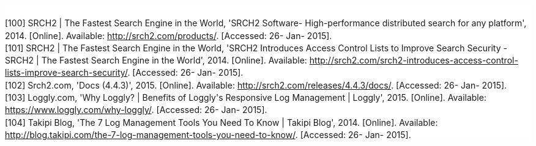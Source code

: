 <br />[100] SRCH2 | The Fastest Search Engine in the World, 'SRCH2 Software- High-performance distributed search for any platform', 2014. [Online]. Available: http://srch2.com/products/. [Accessed: 26- Jan- 2015].
<br />[101] SRCH2 | The Fastest Search Engine in the World, 'SRCH2 Introduces Access Control Lists to Improve Search Security - SRCH2 | The Fastest Search Engine in the World', 2014. [Online]. Available: http://srch2.com/srch2-introduces-access-control-lists-improve-search-security/. [Accessed: 26- Jan- 2015].
<br />[102] Srch2.com, 'Docs (4.4.3)', 2015. [Online]. Available: http://srch2.com/releases/4.4.3/docs/. [Accessed: 26- Jan- 2015].
<br />[103] Loggly.com, 'Why Loggly? | Benefits of Loggly's Responsive Log Management | Loggly', 2015. [Online]. Available: https://www.loggly.com/why-loggly/. [Accessed: 26- Jan- 2015].
<br />[104] Takipi Blog, 'The 7 Log Management Tools You Need To Know | Takipi Blog', 2014. [Online]. Available: http://blog.takipi.com/the-7-log-management-tools-you-need-to-know/. [Accessed: 26- Jan- 2015].

[1]: https://bighadoop.wordpress.com/2013/10/14/database-com-salesforce-coms-cloud-database/
[2]: http://www.salesforce.com/us/developer/docs/workbook_database/
[3]: http://www.infoworld.com/article/2624989/cloud-computing/what-salesforce-s-database-com-really-means.html
[5]: http://www.salesforce.com/platform/services/
[6]: http://searchsqlserver.techtarget.com/essentialguide/Evolution-of-Windows-Azure-SQL-Database
[7]: http://azure.microsoft.com/en-us/services/sql-database/
[8]: http://en.wikipedia.org/wiki/SQL_Azure
[9]: http://searchsqlserver.techtarget.com/feature/The-pros-of-Windows-Azure-SQL-Database
[10]: http://searchsqlserver.techtarget.com/feature/Why-you-should-think-twice-about-Windows-Azure-SQL-Database
[11]: http://searchsqlserver.techtarget.com/feature/SQL-Azure-security-terrifies-IT-but-loss-of-control-might-be-real-fear 
[14]: http://www.laurencegellert.com/2013/04/aws-benchmark-of-mysql-5-5-rds-vs-ec2/
[15]: http://getasysadmin.com/2011/02/mysql-benchmark-rds-ec2-performance/
[17]: http://www.laurencegellert.com/2013/05/pros-and-cons-of-rds-vs-ec2-for-mysql-with-aws/
[19]: http://docs.aws.amazon.com/AmazonRDS/latest/UserGuide/Concepts.DBMaintenance.html
[20]: http://www.translattice.com/TransLattice_Storm.shtml
[21]: http://unicomsi.com/products/soliddb/
[22]: http://www.developerfeed.com/compare-disk-vs-memory-databases
[23]: http://en.wikipedia.org/wiki/In-memory_database
[24]: http://news.dice.com/2013/11/20/deflating-the-hype-over-in-memory-computing/
[25]: http://elasticube.blogspot.com/2010/09/in-memory-bi-is-not-future-its-past.html
[26]: http://kdrrecruitment.com/news-blog/why-in-memory-databases-havent-taken-over-the-world/
[69]: http://www.marklogic.com/what-is-marklogic/
[94]: https://storm.apache.org/documentation/Rationale.html
[95]: http://www.infoq.com/articles/stream-processing-hadoop
[96]: http://www.sqlstream.com/stream-processing-with-sql/